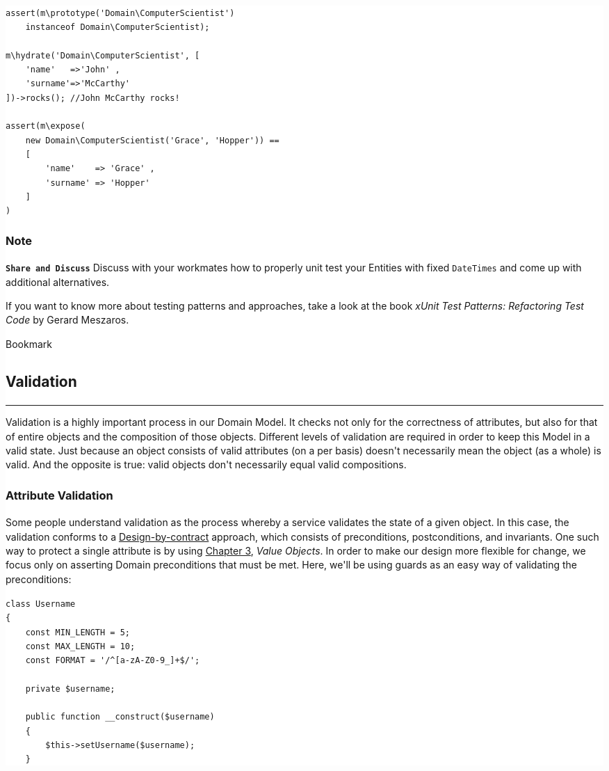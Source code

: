     assert(m\prototype('Domain\ComputerScientist')
        instanceof Domain\ComputerScientist);
    
    m\hydrate('Domain\ComputerScientist', [
        'name'   =>'John' ,
        'surname'=>'McCarthy'
    ])->rocks(); //John McCarthy rocks!
    
    assert(m\expose(
        new Domain\ComputerScientist('Grace', 'Hopper')) ==
        [
            'name'    => 'Grace' ,
            'surname' => 'Hopper'
        ]
    )

### Note

**`Share and Discuss`** Discuss with your workmates how to properly unit test your Entities with fixed `DateTimes` and come up with additional alternatives.

If you want to know more about testing patterns and approaches, take a look at the book _xUnit Test Patterns: Refactoring Test Code_ by Gerard Meszaros.

Bookmark

Validation
----------

* * *

Validation is a highly important process in our Domain Model. It checks not only for the correctness of attributes, but also for that of entire objects and the composition of those objects. Different levels of validation are required in order to keep this Model in a valid state. Just because an object consists of valid attributes (on a per basis) doesn't necessarily mean the object (as a whole) is valid. And the opposite is true: valid objects don't necessarily equal valid compositions.

### Attribute Validation

Some people understand validation as the process whereby a service validates the state of a given object. In this case, the validation conforms to a [Design-by-contract](http://en.wikipedia.org/wiki/Design_by_contract) approach, which consists of preconditions, postconditions, and invariants. One such way to protect a single attribute is by using [Chapter 3](https://subscription.packtpub.com/book/application-development/9781787284944/3), _Value Objects_. In order to make our design more flexible for change, we focus only on asserting Domain preconditions that must be met. Here, we'll be using guards as an easy way of validating the preconditions:

    class Username
    {
        const MIN_LENGTH = 5;
        const MAX_LENGTH = 10;
        const FORMAT = '/^[a-zA-Z0-9_]+$/';
    
        private $username;
    
        public function __construct($username)
        {
            $this->setUsername($username);
        }
    